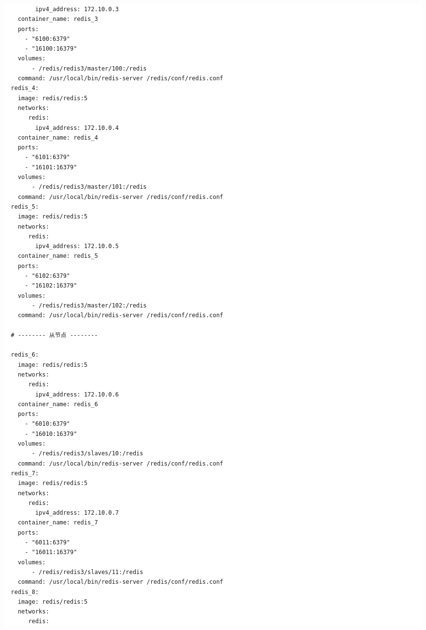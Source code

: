 ````
         ipv4_address: 172.10.0.3
    container_name: redis_3
    ports:
      - "6100:6379"
      - "16100:16379"
    volumes:
        - /redis/redis3/master/100:/redis
    command: /usr/local/bin/redis-server /redis/conf/redis.conf
  redis_4:
    image: redis/redis:5
    networks:
       redis:
         ipv4_address: 172.10.0.4
    container_name: redis_4
    ports:
      - "6101:6379"
      - "16101:16379"
    volumes:
        - /redis/redis3/master/101:/redis
    command: /usr/local/bin/redis-server /redis/conf/redis.conf
  redis_5:
    image: redis/redis:5
    networks:
       redis:
         ipv4_address: 172.10.0.5
    container_name: redis_5
    ports:
      - "6102:6379"
      - "16102:16379"
    volumes:
        - /redis/redis3/master/102:/redis
    command: /usr/local/bin/redis-server /redis/conf/redis.conf

  # -------- 从节点 --------

  redis_6:
    image: redis/redis:5
    networks:
       redis:
         ipv4_address: 172.10.0.6
    container_name: redis_6
    ports:
      - "6010:6379"
      - "16010:16379"
    volumes:
        - /redis/redis3/slaves/10:/redis
    command: /usr/local/bin/redis-server /redis/conf/redis.conf
  redis_7:
    image: redis/redis:5
    networks:
       redis:
         ipv4_address: 172.10.0.7
    container_name: redis_7
    ports:
      - "6011:6379"
      - "16011:16379"
    volumes:
        - /redis/redis3/slaves/11:/redis
    command: /usr/local/bin/redis-server /redis/conf/redis.conf
  redis_8:
    image: redis/redis:5
    networks:
       redis:
````